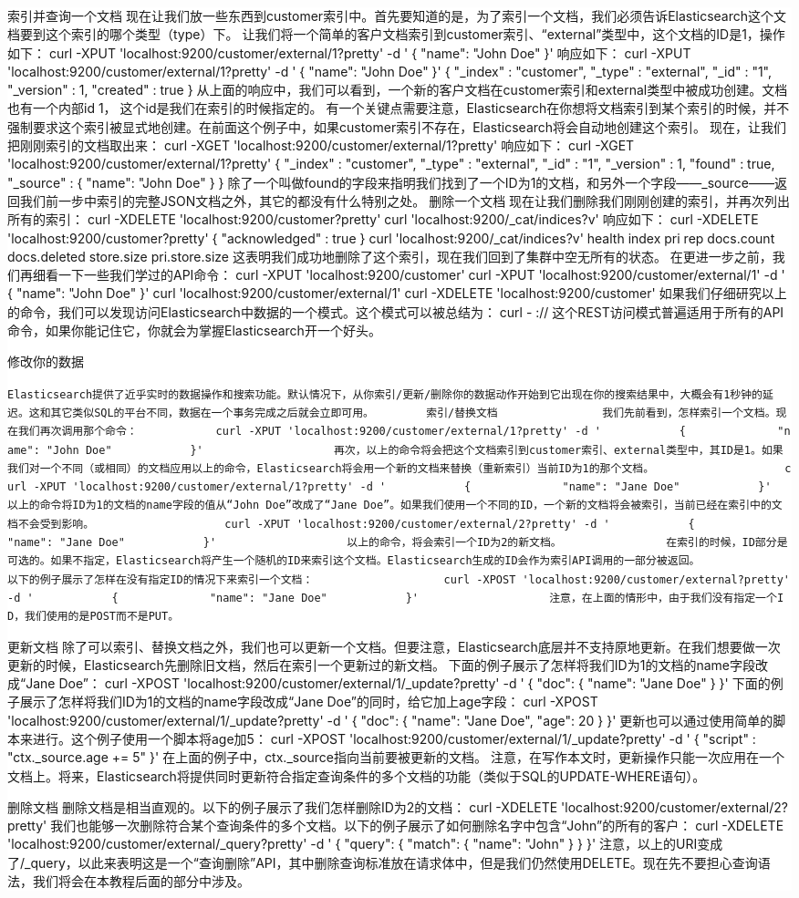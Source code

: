 索引并查询一个文档    现在让我们放一些东西到customer索引中。首先要知道的是，为了索引一个文档，我们必须告诉Elasticsearch这个文档要到这个索引的哪个类型（type）下。        让我们将一个简单的客户文档索引到customer索引、“external”类型中，这个文档的ID是1，操作如下：                curl -XPUT 'localhost:9200/customer/external/1?pretty' -d '        {          "name": "John Doe"        }'            响应如下：            curl -XPUT 'localhost:9200/customer/external/1?pretty' -d '        {          "name": "John Doe"        }'        {          "_index" : "customer",          "_type" : "external",          "_id" : "1",          "_version" : 1,          "created" : true        }            从上面的响应中，我们可以看到，一个新的客户文档在customer索引和external类型中被成功创建。文档也有一个内部id 1， 这个id是我们在索引的时候指定的。        有一个关键点需要注意，Elasticsearch在你想将文档索引到某个索引的时候，并不强制要求这个索引被显式地创建。在前面这个例子中，如果customer索引不存在，Elasticsearch将会自动地创建这个索引。        现在，让我们把刚刚索引的文档取出来：            curl -XGET 'localhost:9200/customer/external/1?pretty'            响应如下：            curl -XGET 'localhost:9200/customer/external/1?pretty'        {          "_index" : "customer",          "_type" : "external",          "_id" : "1",          "_version" : 1,          "found" : true, "_source" : { "name": "John Doe" }        }            除了一个叫做found的字段来指明我们找到了一个ID为1的文档，和另外一个字段——_source——返回我们前一步中索引的完整JSON文档之外，其它的都没有什么特别之处。        删除一个文档        现在让我们删除我们刚刚创建的索引，并再次列出所有的索引：            curl -XDELETE 'localhost:9200/customer?pretty'        curl 'localhost:9200/_cat/indices?v'            响应如下：            curl -XDELETE 'localhost:9200/customer?pretty'        {          "acknowledged" : true        }        curl 'localhost:9200/_cat/indices?v'        health index pri rep docs.count docs.deleted store.size pri.store.size            这表明我们成功地删除了这个索引，现在我们回到了集群中空无所有的状态。        在更进一步之前，我们再细看一下一些我们学过的API命令：                curl -XPUT 'localhost:9200/customer'        curl -XPUT 'localhost:9200/customer/external/1' -d '        {          "name": "John Doe"        }'        curl 'localhost:9200/customer/external/1'        curl -XDELETE 'localhost:9200/customer'            如果我们仔细研究以上的命令，我们可以发现访问Elasticsearch中数据的一个模式。这个模式可以被总结为：            curl - ://            这个REST访问模式普遍适用于所有的API命令，如果你能记住它，你就会为掌握Elasticsearch开一个好头。    

修改你的数据

    Elasticsearch提供了近乎实时的数据操作和搜索功能。默认情况下，从你索引/更新/删除你的数据动作开始到它出现在你的搜索结果中，大概会有1秒钟的延迟。这和其它类似SQL的平台不同，数据在一个事务完成之后就会立即可用。        索引/替换文档                我们先前看到，怎样索引一个文档。现在我们再次调用那个命令：            curl -XPUT 'localhost:9200/customer/external/1?pretty' -d '            {              "name": "John Doe"            }'                    再次，以上的命令将会把这个文档索引到customer索引、external类型中，其ID是1。如果我们对一个不同（或相同）的文档应用以上的命令，Elasticsearch将会用一个新的文档来替换（重新索引）当前ID为1的那个文档。                    curl -XPUT 'localhost:9200/customer/external/1?pretty' -d '            {              "name": "Jane Doe"            }'                    以上的命令将ID为1的文档的name字段的值从“John Doe”改成了“Jane Doe”。如果我们使用一个不同的ID，一个新的文档将会被索引，当前已经在索引中的文档不会受到影响。                    curl -XPUT 'localhost:9200/customer/external/2?pretty' -d '            {              "name": "Jane Doe"            }'                    以上的命令，将会索引一个ID为2的新文档。                在索引的时候，ID部分是可选的。如果不指定，Elasticsearch将产生一个随机的ID来索引这个文档。Elasticsearch生成的ID会作为索引API调用的一部分被返回。                以下的例子展示了怎样在没有指定ID的情况下来索引一个文档：                    curl -XPOST 'localhost:9200/customer/external?pretty' -d '            {              "name": "Jane Doe"            }'                    注意，在上面的情形中，由于我们没有指定一个ID，我们使用的是POST而不是PUT。



更新文档        除了可以索引、替换文档之外，我们也可以更新一个文档。但要注意，Elasticsearch底层并不支持原地更新。在我们想要做一次更新的时候，Elasticsearch先删除旧文档，然后在索引一个更新过的新文档。        下面的例子展示了怎样将我们ID为1的文档的name字段改成“Jane Doe”：            curl -XPOST 'localhost:9200/customer/external/1/_update?pretty' -d '        {          "doc": { "name": "Jane Doe" }        }'            下面的例子展示了怎样将我们ID为1的文档的name字段改成“Jane Doe”的同时，给它加上age字段：            curl -XPOST 'localhost:9200/customer/external/1/_update?pretty' -d '        {          "doc": { "name": "Jane Doe", "age": 20 }        }'            更新也可以通过使用简单的脚本来进行。这个例子使用一个脚本将age加5：            curl -XPOST 'localhost:9200/customer/external/1/_update?pretty' -d '        {          "script" : "ctx._source.age += 5"        }'            在上面的例子中，ctx._source指向当前要被更新的文档。        注意，在写作本文时，更新操作只能一次应用在一个文档上。将来，Elasticsearch将提供同时更新符合指定查询条件的多个文档的功能（类似于SQL的UPDATE-WHERE语句）。    

删除文档        删除文档是相当直观的。以下的例子展示了我们怎样删除ID为2的文档：            curl -XDELETE 'localhost:9200/customer/external/2?pretty'        我们也能够一次删除符合某个查询条件的多个文档。以下的例子展示了如何删除名字中包含“John”的所有的客户：            curl -XDELETE 'localhost:9200/customer/external/_query?pretty' -d '        {          "query": { "match": { "name": "John" } }        }'            注意，以上的URI变成了/_query，以此来表明这是一个“查询删除”API，其中删除查询标准放在请求体中，但是我们仍然使用DELETE。现在先不要担心查询语法，我们将会在本教程后面的部分中涉及。    
